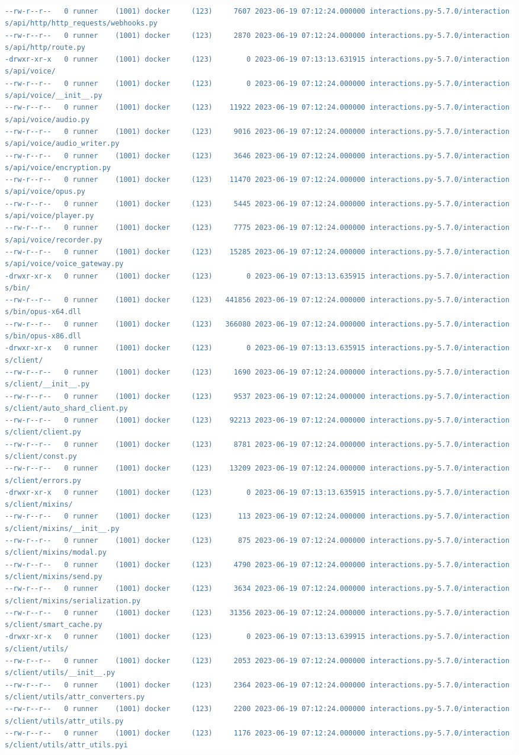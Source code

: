 ```diff
--rw-r--r--   0 runner    (1001) docker     (123)     7607 2023-06-19 07:12:24.000000 interactions.py-5.7.0/interactions/api/http/http_requests/webhooks.py
--rw-r--r--   0 runner    (1001) docker     (123)     2870 2023-06-19 07:12:24.000000 interactions.py-5.7.0/interactions/api/http/route.py
-drwxr-xr-x   0 runner    (1001) docker     (123)        0 2023-06-19 07:13:13.631915 interactions.py-5.7.0/interactions/api/voice/
--rw-r--r--   0 runner    (1001) docker     (123)        0 2023-06-19 07:12:24.000000 interactions.py-5.7.0/interactions/api/voice/__init__.py
--rw-r--r--   0 runner    (1001) docker     (123)    11922 2023-06-19 07:12:24.000000 interactions.py-5.7.0/interactions/api/voice/audio.py
--rw-r--r--   0 runner    (1001) docker     (123)     9016 2023-06-19 07:12:24.000000 interactions.py-5.7.0/interactions/api/voice/audio_writer.py
--rw-r--r--   0 runner    (1001) docker     (123)     3646 2023-06-19 07:12:24.000000 interactions.py-5.7.0/interactions/api/voice/encryption.py
--rw-r--r--   0 runner    (1001) docker     (123)    11470 2023-06-19 07:12:24.000000 interactions.py-5.7.0/interactions/api/voice/opus.py
--rw-r--r--   0 runner    (1001) docker     (123)     5445 2023-06-19 07:12:24.000000 interactions.py-5.7.0/interactions/api/voice/player.py
--rw-r--r--   0 runner    (1001) docker     (123)     7775 2023-06-19 07:12:24.000000 interactions.py-5.7.0/interactions/api/voice/recorder.py
--rw-r--r--   0 runner    (1001) docker     (123)    15285 2023-06-19 07:12:24.000000 interactions.py-5.7.0/interactions/api/voice/voice_gateway.py
-drwxr-xr-x   0 runner    (1001) docker     (123)        0 2023-06-19 07:13:13.635915 interactions.py-5.7.0/interactions/bin/
--rw-r--r--   0 runner    (1001) docker     (123)   441856 2023-06-19 07:12:24.000000 interactions.py-5.7.0/interactions/bin/opus-x64.dll
--rw-r--r--   0 runner    (1001) docker     (123)   366080 2023-06-19 07:12:24.000000 interactions.py-5.7.0/interactions/bin/opus-x86.dll
-drwxr-xr-x   0 runner    (1001) docker     (123)        0 2023-06-19 07:13:13.635915 interactions.py-5.7.0/interactions/client/
--rw-r--r--   0 runner    (1001) docker     (123)     1690 2023-06-19 07:12:24.000000 interactions.py-5.7.0/interactions/client/__init__.py
--rw-r--r--   0 runner    (1001) docker     (123)     9537 2023-06-19 07:12:24.000000 interactions.py-5.7.0/interactions/client/auto_shard_client.py
--rw-r--r--   0 runner    (1001) docker     (123)    92213 2023-06-19 07:12:24.000000 interactions.py-5.7.0/interactions/client/client.py
--rw-r--r--   0 runner    (1001) docker     (123)     8781 2023-06-19 07:12:24.000000 interactions.py-5.7.0/interactions/client/const.py
--rw-r--r--   0 runner    (1001) docker     (123)    13209 2023-06-19 07:12:24.000000 interactions.py-5.7.0/interactions/client/errors.py
-drwxr-xr-x   0 runner    (1001) docker     (123)        0 2023-06-19 07:13:13.635915 interactions.py-5.7.0/interactions/client/mixins/
--rw-r--r--   0 runner    (1001) docker     (123)      113 2023-06-19 07:12:24.000000 interactions.py-5.7.0/interactions/client/mixins/__init__.py
--rw-r--r--   0 runner    (1001) docker     (123)      875 2023-06-19 07:12:24.000000 interactions.py-5.7.0/interactions/client/mixins/modal.py
--rw-r--r--   0 runner    (1001) docker     (123)     4790 2023-06-19 07:12:24.000000 interactions.py-5.7.0/interactions/client/mixins/send.py
--rw-r--r--   0 runner    (1001) docker     (123)     3634 2023-06-19 07:12:24.000000 interactions.py-5.7.0/interactions/client/mixins/serialization.py
--rw-r--r--   0 runner    (1001) docker     (123)    31356 2023-06-19 07:12:24.000000 interactions.py-5.7.0/interactions/client/smart_cache.py
-drwxr-xr-x   0 runner    (1001) docker     (123)        0 2023-06-19 07:13:13.639915 interactions.py-5.7.0/interactions/client/utils/
--rw-r--r--   0 runner    (1001) docker     (123)     2053 2023-06-19 07:12:24.000000 interactions.py-5.7.0/interactions/client/utils/__init__.py
--rw-r--r--   0 runner    (1001) docker     (123)     2364 2023-06-19 07:12:24.000000 interactions.py-5.7.0/interactions/client/utils/attr_converters.py
--rw-r--r--   0 runner    (1001) docker     (123)     2200 2023-06-19 07:12:24.000000 interactions.py-5.7.0/interactions/client/utils/attr_utils.py
--rw-r--r--   0 runner    (1001) docker     (123)     1176 2023-06-19 07:12:24.000000 interactions.py-5.7.0/interactions/client/utils/attr_utils.pyi
```
